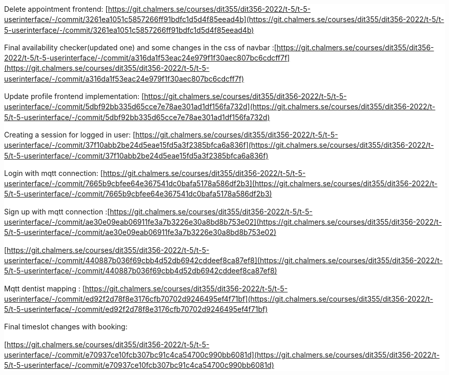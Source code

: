 Delete appointment frontend: [https://git.chalmers.se/courses/dit355/dit356-2022/t-5/t-5-userinterface/-/commit/3261ea1051c5857266ff91bdfc1d5d4f85eead4b](https://git.chalmers.se/courses/dit355/dit356-2022/t-5/t-5-userinterface/-/commit/3261ea1051c5857266ff91bdfc1d5d4f85eead4b)

Final availability checker(updated one) and some changes in the css of navbar :[https://git.chalmers.se/courses/dit355/dit356-2022/t-5/t-5-userinterface/-/commit/a316da1f53eac24e979f1f30aec807bc6cdcff7f](https://git.chalmers.se/courses/dit355/dit356-2022/t-5/t-5-userinterface/-/commit/a316da1f53eac24e979f1f30aec807bc6cdcff7f)

Update profile frontend implementation: [https://git.chalmers.se/courses/dit355/dit356-2022/t-5/t-5-userinterface/-/commit/5dbf92bb335d65cce7e78ae301ad1df156fa732d](https://git.chalmers.se/courses/dit355/dit356-2022/t-5/t-5-userinterface/-/commit/5dbf92bb335d65cce7e78ae301ad1df156fa732d)

Creating a session for logged in user: [https://git.chalmers.se/courses/dit355/dit356-2022/t-5/t-5-userinterface/-/commit/37f10abb2be24d5eae15fd5a3f2385bfca6a836f](https://git.chalmers.se/courses/dit355/dit356-2022/t-5/t-5-userinterface/-/commit/37f10abb2be24d5eae15fd5a3f2385bfca6a836f)

Login with mqtt connection: [https://git.chalmers.se/courses/dit355/dit356-2022/t-5/t-5-userinterface/-/commit/7665b9cbfee64e367541dc0bafa5178a586df2b3](https://git.chalmers.se/courses/dit355/dit356-2022/t-5/t-5-userinterface/-/commit/7665b9cbfee64e367541dc0bafa5178a586df2b3)

Sign up with mqtt connection :[https://git.chalmers.se/courses/dit355/dit356-2022/t-5/t-5-userinterface/-/commit/ae30e09eab06911fe3a7b3226e30a8bd8b753e02](https://git.chalmers.se/courses/dit355/dit356-2022/t-5/t-5-userinterface/-/commit/ae30e09eab06911fe3a7b3226e30a8bd8b753e02)

[https://git.chalmers.se/courses/dit355/dit356-2022/t-5/t-5-userinterface/-/commit/440887b036f69cbb4d52db6942cddeef8ca87ef8](https://git.chalmers.se/courses/dit355/dit356-2022/t-5/t-5-userinterface/-/commit/440887b036f69cbb4d52db6942cddeef8ca87ef8)

Mqtt dentist mapping : [https://git.chalmers.se/courses/dit355/dit356-2022/t-5/t-5-userinterface/-/commit/ed92f2d78f8e3176cfb70702d9246495ef4f71bf](https://git.chalmers.se/courses/dit355/dit356-2022/t-5/t-5-userinterface/-/commit/ed92f2d78f8e3176cfb70702d9246495ef4f71bf)

Final timeslot changes with booking:

[https://git.chalmers.se/courses/dit355/dit356-2022/t-5/t-5-userinterface/-/commit/e70937ce10fcb307bc91c4ca54700c990bb6081d](https://git.chalmers.se/courses/dit355/dit356-2022/t-5/t-5-userinterface/-/commit/e70937ce10fcb307bc91c4ca54700c990bb6081d)